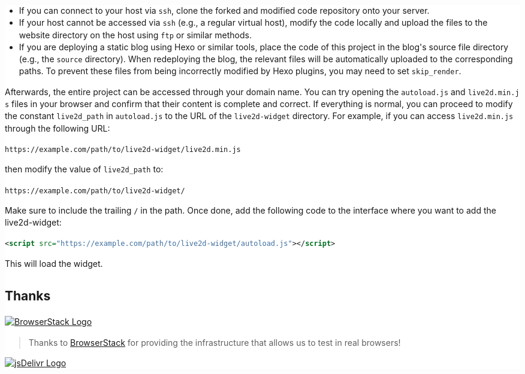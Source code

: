 - If you can connect to your host via `ssh`, clone the forked and modified code repository onto your server.
- If your host cannot be accessed via `ssh` (e.g., a regular virtual host), modify the code locally and upload the files to the website directory on the host using `ftp` or similar methods.
- If you are deploying a static blog using Hexo or similar tools, place the code of this project in the blog's source file directory (e.g., the `source` directory). When redeploying the blog, the relevant files will be automatically uploaded to the corresponding paths. To prevent these files from being incorrectly modified by Hexo plugins, you may need to set `skip_render`.

Afterwards, the entire project can be accessed through your domain name. You can try opening the `autoload.js` and `live2d.min.js` files in your browser and confirm that their content is complete and correct.
If everything is normal, you can proceed to modify the constant `live2d_path` in `autoload.js` to the URL of the `live2d-widget` directory. For example, if you can access `live2d.min.js` through the following URL:
```
https://example.com/path/to/live2d-widget/live2d.min.js
```
then modify the value of `live2d_path` to:
```
https://example.com/path/to/live2d-widget/
```
Make sure to include the trailing `/` in the path.
Once done, add the following code to the interface where you want to add the live2d-widget:
```xml
<script src="https://example.com/path/to/live2d-widget/autoload.js"></script>
```
This will load the widget.

## Thanks

<a href="https://www.browserstack.com/">
  <picture>
    <source media="(prefers-color-scheme: dark)" height="80" srcset="https://d98b8t1nnulk5.cloudfront.net/production/images/layout/logo-header.png?1469004780">
    <source media="(prefers-color-scheme: light)" height="80" srcset="https://live.browserstack.com/images/opensource/browserstack-logo.svg">
    <img alt="BrowserStack Logo" height="80" src="https://live.browserstack.com/images/opensource/browserstack-logo.svg">
  </picture>
</a>

> Thanks to [BrowserStack](https://www.browserstack.com/) for providing the infrastructure that allows us to test in real browsers!

<a href="https://www.jsdelivr.com">
  <picture>
    <source media="(prefers-color-scheme: dark)" height="80" srcset="https://raw.githubusercontent.com/jsdelivr/jsdelivr-media/master/white/svg/jsdelivr-logo-horizontal.svg">
    <source media="(prefers-color-scheme: light)" height="80" srcset="https://raw.githubusercontent.com/jsdelivr/jsdelivr-media/master/default/svg/jsdelivr-logo-horizontal.svg">
    <img alt="jsDelivr Logo" height="80" src="https://raw.githubusercontent.com/jsdelivr/jsdelivr-media/master/default/svg/jsdelivr-logo-horizontal.svg">
  </picture>
</a>
